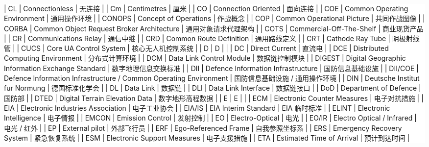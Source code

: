 | CL | Connectionless | 无连接 |
| Cm | Centimetres | 厘米 |
| CO | Connection Oriented | 面向连接 |
| COE | Common Operating Environment | 通用操作环境 |
| CONOPS | Concept of Operations | 作战概念 |
| COP | Common Operational Picture | 共同作战图像 |
| CORBA | Common Object Request Broker Architecture | 通用对象请求代理架构 |
| COTS | Commercial-Off-The-Shelf | 商业现货产品 |
| CR | Communications Relay | 通信中继 |
| CRD | Common Route Definition | 通用路线定义 |
| CRT | Cathode Ray Tube | 阴极射线管 |
| CUCS | Core UA Control System | 核心无人机控制系统 |
| D | D |  |
| DC | Direct Current | 直流电 |
| DCE | Distributed Computing Environment | 分布式计算环境 |
| DCM | Data Link Control Module | 数据链控制模块 |
| DIGEST | Digital Geographic Information Exchange Standard | 数字地理信息交换标准 |
| DII | Defence Information Infrastructure | 国防信息基础设施 |
| DII/COE | Defence Information Infrastructure / Common Operating Environment | 国防信息基础设施 / 通用操作环境 |
| DIN | Deutsche Institut fur Normung | 德国标准化学会 |
| DL | Data Link | 数据链 |
| DLI | Data Link Interface | 数据链接口 |
| DoD | Department of Defence | 国防部 |
| DTED | Digital Terrain Elevation Data | 数字地形高程数据 |
| E | E |  |
| ECM | Electronic Counter Measures | 电子对抗措施 |
| EIA | Electronic Industries Association | 电子工业协会 |
| EIA/IS | EIA Interim Standard | EIA 临时标准 |
| ELINT | Electronic Intelligence | 电子情报 |
| EMCON | Emission Control | 发射控制 |
| EO | Electro-Optical | 电光 |
| EO/IR | Electro Optical / Infrared | 电光 / 红外 |
| EP | External pilot | 外部飞行员 |
| ERF | Ego-Referenced Frame | 自我参照坐标系 |
| ERS | Emergency Recovery System | 紧急恢复系统 |
| ESM | Electronic Support Measures | 电子支援措施 |
| ETA | Estimated Time of Arrival | 预计到达时间 |